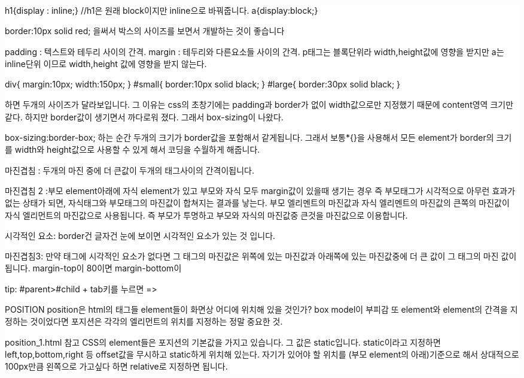 h1{display : inline;} //h1은 원래 block이지만 inline으로 바꿔줍니다.
a{display:block;}


 border:10px solid red;
 을써서 박스의 사이즈를 보면서 개발하는 것이 좋습니다


 padding : 텍스트와 테두리 사이의 간격.
 margin : 테두리와 다른요소들 사이의 간격.
 p태그는 블록단위라 width,height값에 영향을 받지만
 a는 inline단위 이므로 width,height 값에 영향을 받지 않는다. 

 div{
        margin:10px;
        width:150px;
    }
    #small{
        border:10px solid black;
    }
    #large{
        border:30px solid black;
    }

하면 두개의 사이즈가 달라보입니다.
그 이유는 css의 초창기에는 padding과 border가 없이 width값으로만 지정했기 때문에
content영역 크기만 같다. 하지만 border값이 생기면서 까다로워 졌다. 그래서 box-sizing이 나왔다.

box-sizing:border-box;
하는 순간 두개의 크기가 border값을 포함해서 같게됩니다. 그래서 보통*{}을 사용해서 모든 element가 border의 크기를 width와 height값으로 사용할 수 있게 해서 코딩을 수월하게 해줍니다.

마진겹침 : 두개의 마진 중에 더 큰값이 두개의 태그사이의 간격이됩니다.

마진겹침 2 :부모 element아래에 자식 element가 있고 부모와 자식 모두 margin값이 있을때 생기는 경우 
즉 부모태그가 시각적으로 아무런 효과가 없는 상태가 되면, 자식태그와 부모태그의 마진값이 합쳐지는 결과를 낳는다.
부모 엘리멘트의 마진값과 자식 엘리멘트의 마진값의 큰쪽의 마진값이 자식 엘리먼트의 마진값으로 사용됩니다. 즉 부모가 투명하고 부모와 자식의 마진값중 큰것을 마진값으로 이용합니다.

시각적인 요소: border건 글자건 눈에 보이면 시각적인 요소가 있는 것 입니다.

마진겹침3: 만약 태그에 시각적인 요소가 없다면
그 태그의 마진값은 위쪽에 있는 마진값과 아래쪽에 있는 마진값중에 더 큰 값이 그 태그의 마진 값이 됩니다. 
margin-top이 80이면 margin-bottom이 

tip: 
#parent>#child + tab키를 누르면
=>
<div id="parent">
        <div id="child"></div>
    </div>

  
POSITION
position은 html의 태그들 element들이 화면상 어디에 위치해 있을 것인가? box model이 부피감 또 element와 element의 간격을 지정하는 것이었다면 포지션은 각각의 엘리먼트의 위치를 지정하는 정말 중요한 것.

position_1.html 참고
CSS의 element들은 포지션의 기본값을 가지고 있습니다. 그 값은 static입니다. static이라고 지정하면 left,top,bottom,right 등 offset값을 무시하고 static하게 위치해 있는다. 자기가 있어야 할 위치를 (부모 element의 아래)기준으로 해서 상대적으로 100px만큼 왼쪽으로 가고싶다 하면 relative로 지정하면 됩니다.
